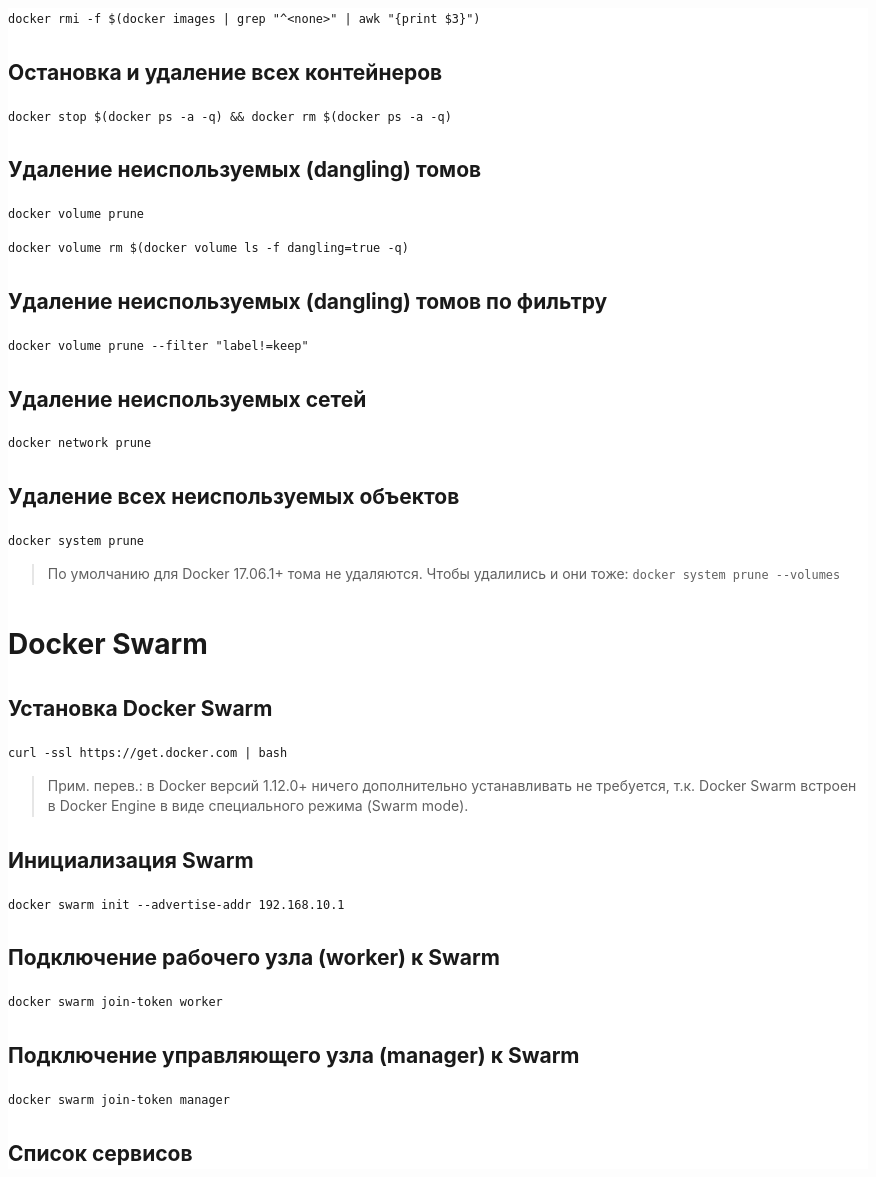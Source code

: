 `docker rmi -f $(docker images | grep "^<none>" | awk "{print $3}")`

Остановка и удаление всех контейнеров
------

`docker stop $(docker ps -a -q) && docker rm $(docker ps -a -q)`

Удаление неиспользуемых (dangling) томов
------

`docker volume prune`

`docker volume rm $(docker volume ls -f dangling=true -q)`

Удаление неиспользуемых (dangling) томов по фильтру
------

`docker volume prune --filter "label!=keep"`

Удаление неиспользуемых сетей
------

`docker network prune`

Удаление всех неиспользуемых объектов
------

`docker system prune`

>По умолчанию для Docker 17.06.1+ тома не удаляются. Чтобы удалились и они тоже:
`docker system prune --volumes`

Docker Swarm
======

Установка Docker Swarm
------

`curl -ssl https://get.docker.com | bash`

>Прим. перев.: в Docker версий 1.12.0+ ничего дополнительно устанавливать не требуется, т.к. Docker Swarm встроен в Docker Engine в виде специального режима (Swarm mode).

Инициализация Swarm
------

`docker swarm init --advertise-addr 192.168.10.1`

Подключение рабочего узла (worker) к Swarm
------

`docker swarm join-token worker`

Подключение управляющего узла (manager) к Swarm
------

`docker swarm join-token manager`

Список сервисов
------
